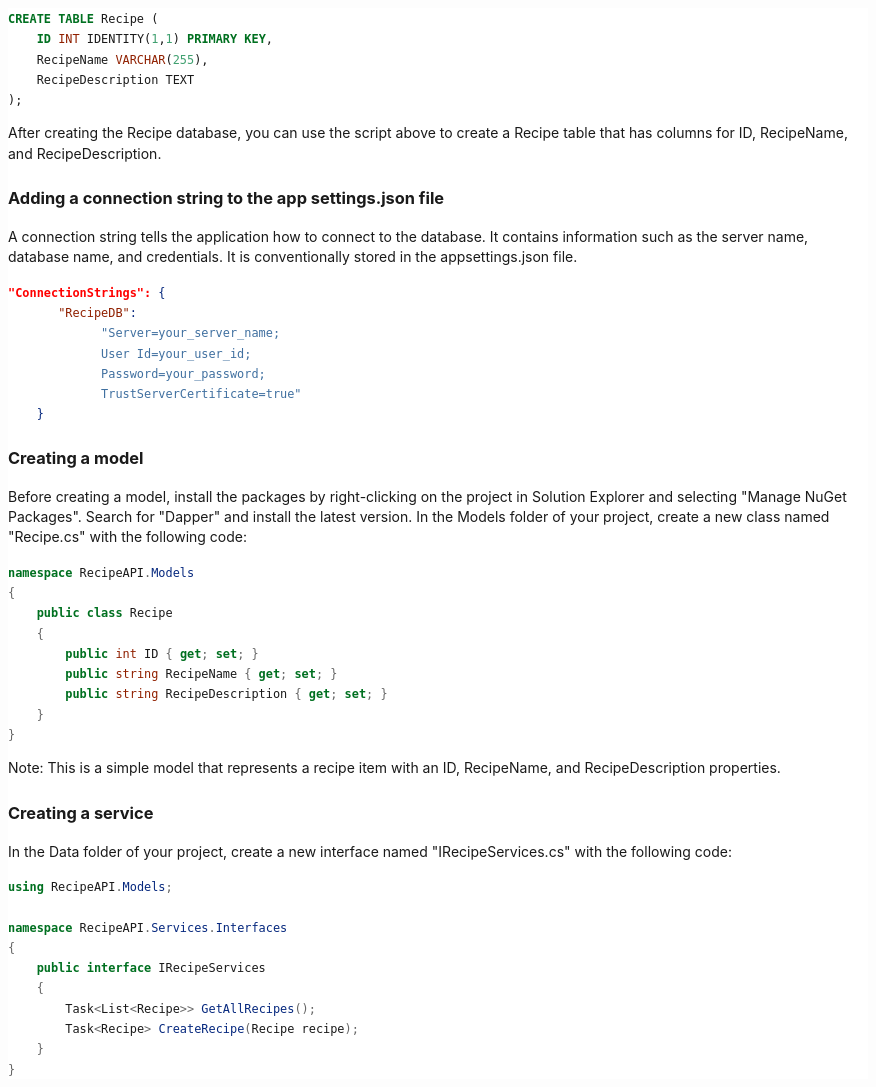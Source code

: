 ```sql
CREATE TABLE Recipe (
    ID INT IDENTITY(1,1) PRIMARY KEY,
    RecipeName VARCHAR(255),
    RecipeDescription TEXT
);
```

After creating the Recipe database, you can use the script above to create a Recipe table that has columns for ID, RecipeName, and RecipeDescription.

### **Adding a connection string to the app settings.json file**

A connection string tells the application how to connect to the database. It contains information such as the server name, database name, and credentials. It is conventionally stored in the appsettings.json file.

```json
"ConnectionStrings": {
       "RecipeDB": 
             "Server=your_server_name;
             User Id=your_user_id;
             Password=your_password;
             TrustServerCertificate=true"        
    }
```

### Creating a model

Before creating a model, install the packages by right-clicking on the project in Solution Explorer and selecting "Manage NuGet Packages". Search for "Dapper" and install the latest version. In the Models folder of your project, create a new class named "Recipe.cs" with the following code:

```csharp
namespace RecipeAPI.Models
{
    public class Recipe
    {
        public int ID { get; set; }
        public string RecipeName { get; set; }
        public string RecipeDescription { get; set; }
    }
}
```

Note: This is a simple model that represents a recipe item with an ID, RecipeName, and RecipeDescription properties.

### Creating a service

In the Data folder of your project, create a new interface named "IRecipeServices.cs" with the following code:

```csharp
using RecipeAPI.Models;

namespace RecipeAPI.Services.Interfaces
{
    public interface IRecipeServices
    {
        Task<List<Recipe>> GetAllRecipes();
        Task<Recipe> CreateRecipe(Recipe recipe);
    }
}
```
